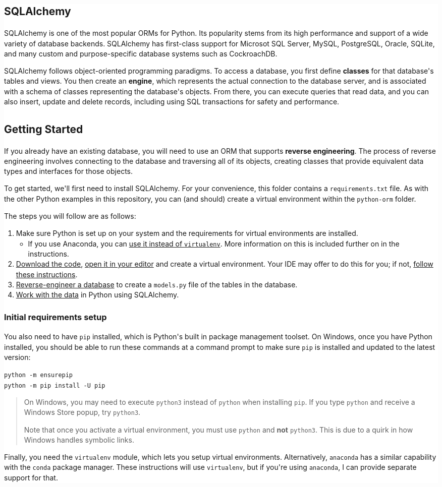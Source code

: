 ## SQLAlchemy

SQLAlchemy is one of the most popular ORMs for Python. Its popularity stems from its high performance and support of a wide variety of database backends. SQLAlchemy has first-class support for Microsot SQL Server, MySQL, PostgreSQL, Oracle, SQLite, and many custom and purpose-specific database systems such as CockroachDB.

SQLAlchemy follows object-oriented programming paradigms. To access a database, you first define **classes** for that database's tables and views. You then create an **engine**, which represents the actual connection to the database server, and is associated with a schema of classes representing the database's objects. From there, you can execute queries that read data, and you can also insert, update and delete records, including using SQL transactions for safety and performance.

## Getting Started

If you already have an existing database, you will need to use an ORM that supports **reverse engineering**. The process of reverse engineering involves connecting to the database and traversing all of its objects, creating classes that provide equivalent data types and interfaces for those objects.

To get started, we'll first need to install SQLAlchemy. For your convenience, this folder contains a `requirements.txt` file. As with the other Python examples in this repository, you can (and should) create a virtual environment within the `python-orm` folder.

The steps you will follow are as follows:

1. Make sure Python is set up on your system and the requirements for virtual environments are installed.
    - If you use Anaconda, you can [use it instead of `virtualenv`](#alternative-steps-for-anaconda-users). More information on this is included further on in the instructions.
2. [Download the code](#repository-download), [open it in your editor](#open-the-project-in-your-editor) and create a virtual environment. Your IDE may offer to do this for you; if not, [follow these instructions](#if-your-editor-does-not-offer-to-setup-the-environment-or-if-you-are-using-a-different-ide).
3. [Reverse-engineer a database](#reverse-engineering) to create a `models.py` file of the tables in the database.
4. [Work with the data](#queries-with-sqlalchemy) in Python using SQLAlchemy.

### Initial requirements setup

You also need to have `pip` installed, which is Python's built in package management toolset. On Windows, once you have Python installed, you should be able to run these commands at a command prompt to make sure `pip` is installed and updated to the latest version:

    python -m ensurepip
    python -m pip install -U pip

> On Windows, you may need to execute `python3` instead of `python` when installing `pip`. If you type `python` and receive a Windows Store popup, try `python3`.
>
> Note that once you activate a virtual environment, you must use `python` and **not** `python3`. This is due to a quirk in how Windows handles symbolic links.

Finally, you need the `virtualenv` module, which lets you setup virtual environments. Alternatively, `anaconda` has a similar capability with the `conda` package manager. These instructions will use `virtualenv`, but if you're using `anaconda`, I can provide separate support for that. 
